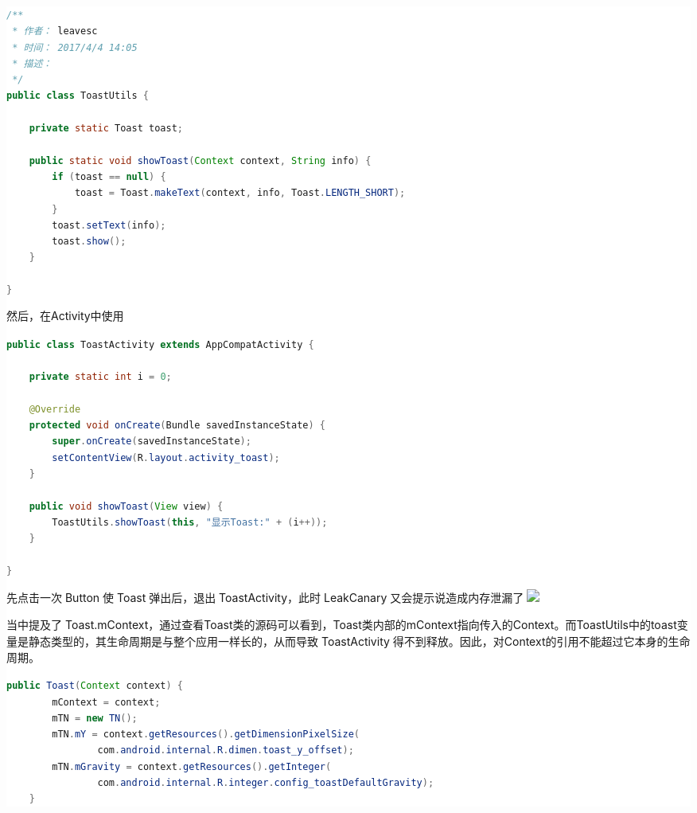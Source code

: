```java
/**
 * 作者： leavesc
 * 时间： 2017/4/4 14:05
 * 描述：
 */
public class ToastUtils {

    private static Toast toast;

    public static void showToast(Context context, String info) {
        if (toast == null) {
            toast = Toast.makeText(context, info, Toast.LENGTH_SHORT);
        }
        toast.setText(info);
        toast.show();
    }

}
```
然后，在Activity中使用

```java
public class ToastActivity extends AppCompatActivity {

    private static int i = 0;

    @Override
    protected void onCreate(Bundle savedInstanceState) {
        super.onCreate(savedInstanceState);
        setContentView(R.layout.activity_toast);
    }

    public void showToast(View view) {
        ToastUtils.showToast(this, "显示Toast:" + (i++));
    }

}
```
先点击一次 Button 使 Toast 弹出后，退出 ToastActivity，此时 LeakCanary 又会提示说造成内存泄漏了
![](http://upload-images.jianshu.io/upload_images/2552605-8cf92759cdc2fe19?imageMogr2/auto-orient/strip%7CimageView2/2/w/1240)

当中提及了 Toast.mContext，通过查看Toast类的源码可以看到，Toast类内部的mContext指向传入的Context。而ToastUtils中的toast变量是静态类型的，其生命周期是与整个应用一样长的，从而导致 ToastActivity 得不到释放。因此，对Context的引用不能超过它本身的生命周期。

```java
public Toast(Context context) {
        mContext = context;
        mTN = new TN();
        mTN.mY = context.getResources().getDimensionPixelSize(
                com.android.internal.R.dimen.toast_y_offset);
        mTN.mGravity = context.getResources().getInteger(
                com.android.internal.R.integer.config_toastDefaultGravity);
    }
```
